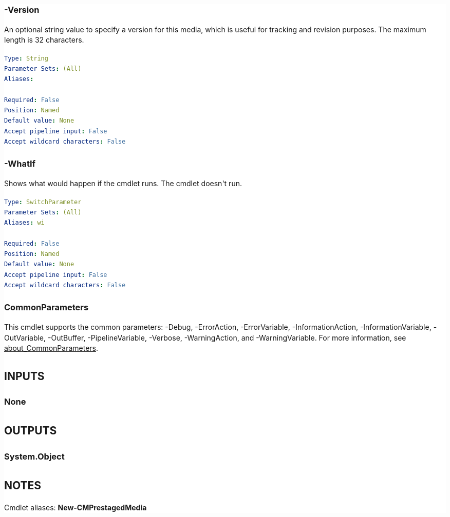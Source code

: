 ### -Version

An optional string value to specify a version for this media, which is useful for tracking and revision purposes. The maximum length is 32 characters.

```yaml
Type: String
Parameter Sets: (All)
Aliases:

Required: False
Position: Named
Default value: None
Accept pipeline input: False
Accept wildcard characters: False
```

### -WhatIf

Shows what would happen if the cmdlet runs. The cmdlet doesn't run.

```yaml
Type: SwitchParameter
Parameter Sets: (All)
Aliases: wi

Required: False
Position: Named
Default value: None
Accept pipeline input: False
Accept wildcard characters: False
```

### CommonParameters
This cmdlet supports the common parameters: -Debug, -ErrorAction, -ErrorVariable, -InformationAction, -InformationVariable, -OutVariable, -OutBuffer, -PipelineVariable, -Verbose, -WarningAction, and -WarningVariable. For more information, see [about_CommonParameters](http://go.microsoft.com/fwlink/?LinkID=113216).

## INPUTS

### None

## OUTPUTS

### System.Object

## NOTES

Cmdlet aliases: **New-CMPrestagedMedia**
